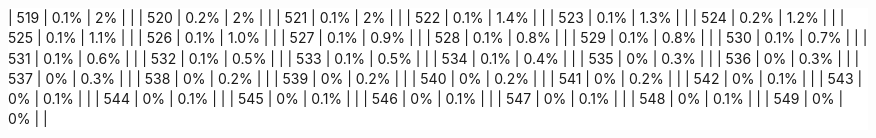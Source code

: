 | 519 | 0.1% | 2% |  |
| 520 | 0.2% | 2% |  |
| 521 | 0.1% | 2% |  |
| 522 | 0.1% | 1.4% |  |
| 523 | 0.1% | 1.3% |  |
| 524 | 0.2% | 1.2% |  |
| 525 | 0.1% | 1.1% |  |
| 526 | 0.1% | 1.0% |  |
| 527 | 0.1% | 0.9% |  |
| 528 | 0.1% | 0.8% |  |
| 529 | 0.1% | 0.8% |  |
| 530 | 0.1% | 0.7% |  |
| 531 | 0.1% | 0.6% |  |
| 532 | 0.1% | 0.5% |  |
| 533 | 0.1% | 0.5% |  |
| 534 | 0.1% | 0.4% |  |
| 535 | 0% | 0.3% |  |
| 536 | 0% | 0.3% |  |
| 537 | 0% | 0.3% |  |
| 538 | 0% | 0.2% |  |
| 539 | 0% | 0.2% |  |
| 540 | 0% | 0.2% |  |
| 541 | 0% | 0.2% |  |
| 542 | 0% | 0.1% |  |
| 543 | 0% | 0.1% |  |
| 544 | 0% | 0.1% |  |
| 545 | 0% | 0.1% |  |
| 546 | 0% | 0.1% |  |
| 547 | 0% | 0.1% |  |
| 548 | 0% | 0.1% |  |
| 549 | 0% | 0% |  |
